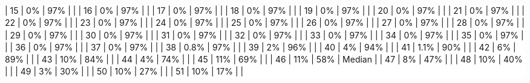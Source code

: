 | 15 | 0% | 97% |  |
| 16 | 0% | 97% |  |
| 17 | 0% | 97% |  |
| 18 | 0% | 97% |  |
| 19 | 0% | 97% |  |
| 20 | 0% | 97% |  |
| 21 | 0% | 97% |  |
| 22 | 0% | 97% |  |
| 23 | 0% | 97% |  |
| 24 | 0% | 97% |  |
| 25 | 0% | 97% |  |
| 26 | 0% | 97% |  |
| 27 | 0% | 97% |  |
| 28 | 0% | 97% |  |
| 29 | 0% | 97% |  |
| 30 | 0% | 97% |  |
| 31 | 0% | 97% |  |
| 32 | 0% | 97% |  |
| 33 | 0% | 97% |  |
| 34 | 0% | 97% |  |
| 35 | 0% | 97% |  |
| 36 | 0% | 97% |  |
| 37 | 0% | 97% |  |
| 38 | 0.8% | 97% |  |
| 39 | 2% | 96% |  |
| 40 | 4% | 94% |  |
| 41 | 1.1% | 90% |  |
| 42 | 6% | 89% |  |
| 43 | 10% | 84% |  |
| 44 | 4% | 74% |  |
| 45 | 11% | 69% |  |
| 46 | 11% | 58% | Median |
| 47 | 8% | 47% |  |
| 48 | 10% | 40% |  |
| 49 | 3% | 30% |  |
| 50 | 10% | 27% |  |
| 51 | 10% | 17% |  |